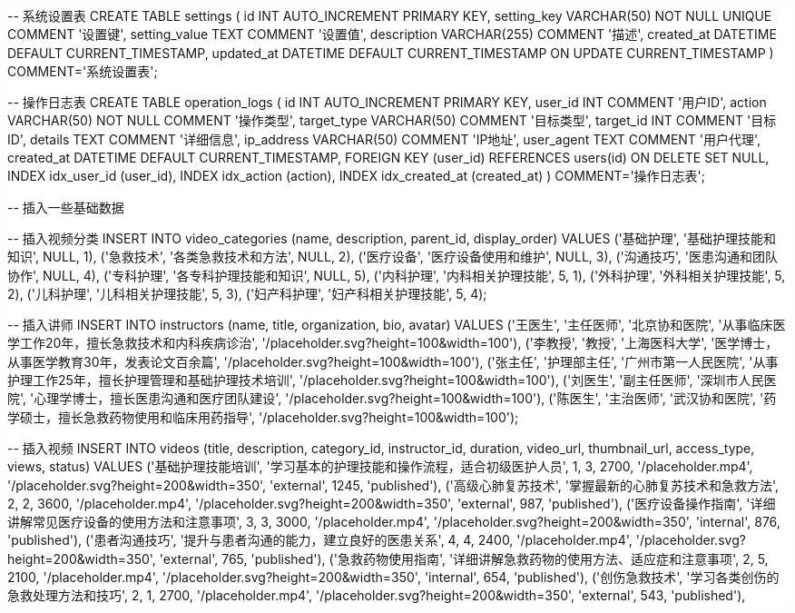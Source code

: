 -- 系统设置表
CREATE TABLE settings (
    id INT AUTO_INCREMENT PRIMARY KEY,
    setting_key VARCHAR(50) NOT NULL UNIQUE COMMENT '设置键',
    setting_value TEXT COMMENT '设置值',
    description VARCHAR(255) COMMENT '描述',
    created_at DATETIME DEFAULT CURRENT_TIMESTAMP,
    updated_at DATETIME DEFAULT CURRENT_TIMESTAMP ON UPDATE CURRENT_TIMESTAMP
) COMMENT='系统设置表';

-- 操作日志表
CREATE TABLE operation_logs (
    id INT AUTO_INCREMENT PRIMARY KEY,
    user_id INT COMMENT '用户ID',
    action VARCHAR(50) NOT NULL COMMENT '操作类型',
    target_type VARCHAR(50) COMMENT '目标类型',
    target_id INT COMMENT '目标ID',
    details TEXT COMMENT '详细信息',
    ip_address VARCHAR(50) COMMENT 'IP地址',
    user_agent TEXT COMMENT '用户代理',
    created_at DATETIME DEFAULT CURRENT_TIMESTAMP,
    FOREIGN KEY (user_id) REFERENCES users(id) ON DELETE SET NULL,
    INDEX idx_user_id (user_id),
    INDEX idx_action (action),
    INDEX idx_created_at (created_at)
) COMMENT='操作日志表';

-- 插入一些基础数据

-- 插入视频分类
INSERT INTO video_categories (name, description, parent_id, display_order) VALUES
('基础护理', '基础护理技能和知识', NULL, 1),
('急救技术', '各类急救技术和方法', NULL, 2),
('医疗设备', '医疗设备使用和维护', NULL, 3),
('沟通技巧', '医患沟通和团队协作', NULL, 4),
('专科护理', '各专科护理技能和知识', NULL, 5),
('内科护理', '内科相关护理技能', 5, 1),
('外科护理', '外科相关护理技能', 5, 2),
('儿科护理', '儿科相关护理技能', 5, 3),
('妇产科护理', '妇产科相关护理技能', 5, 4);

-- 插入讲师
INSERT INTO instructors (name, title, organization, bio, avatar) VALUES
('王医生', '主任医师', '北京协和医院', '从事临床医学工作20年，擅长急救技术和内科疾病诊治', '/placeholder.svg?height=100&width=100'),
('李教授', '教授', '上海医科大学', '医学博士，从事医学教育30年，发表论文百余篇', '/placeholder.svg?height=100&width=100'),
('张主任', '护理部主任', '广州市第一人民医院', '从事护理工作25年，擅长护理管理和基础护理技术培训', '/placeholder.svg?height=100&width=100'),
('刘医生', '副主任医师', '深圳市人民医院', '心理学博士，擅长医患沟通和医疗团队建设', '/placeholder.svg?height=100&width=100'),
('陈医生', '主治医师', '武汉协和医院', '药学硕士，擅长急救药物使用和临床用药指导', '/placeholder.svg?height=100&width=100');

-- 插入视频
INSERT INTO videos (title, description, category_id, instructor_id, duration, video_url, thumbnail_url, access_type, views, status) VALUES
('基础护理技能培训', '学习基本的护理技能和操作流程，适合初级医护人员', 1, 3, 2700, '/placeholder.mp4', '/placeholder.svg?height=200&width=350', 'external', 1245, 'published'),
('高级心肺复苏技术', '掌握最新的心肺复苏技术和急救方法', 2, 2, 3600, '/placeholder.mp4', '/placeholder.svg?height=200&width=350', 'external', 987, 'published'),
('医疗设备操作指南', '详细讲解常见医疗设备的使用方法和注意事项', 3, 3, 3000, '/placeholder.mp4', '/placeholder.svg?height=200&width=350', 'internal', 876, 'published'),
('患者沟通技巧', '提升与患者沟通的能力，建立良好的医患关系', 4, 4, 2400, '/placeholder.mp4', '/placeholder.svg?height=200&width=350', 'external', 765, 'published'),
('急救药物使用指南', '详细讲解急救药物的使用方法、适应症和注意事项', 2, 5, 2100, '/placeholder.mp4', '/placeholder.svg?height=200&width=350', 'internal', 654, 'published'),
('创伤急救技术', '学习各类创伤的急救处理方法和技巧', 2, 1, 2700, '/placeholder.mp4', '/placeholder.svg?height=200&width=350', 'external', 543, 'published'),